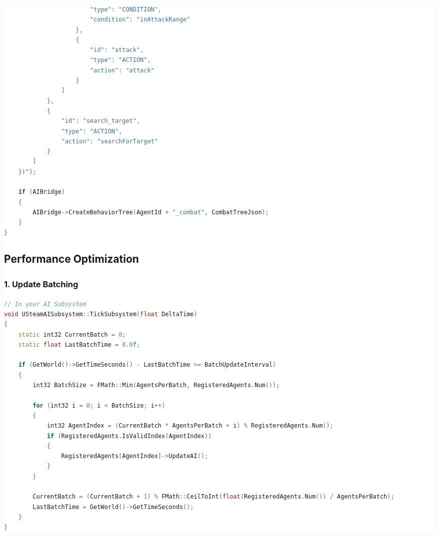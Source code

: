 ```cpp
                        "type": "CONDITION",
                        "condition": "inAttackRange"
                    },
                    {
                        "id": "attack",
                        "type": "ACTION",
                        "action": "attack"
                    }
                ]
            },
            {
                "id": "search_target",
                "type": "ACTION",
                "action": "searchForTarget"
            }
        ]
    })");

    if (AIBridge)
    {
        AIBridge->CreateBehaviorTree(AgentId + "_combat", CombatTreeJson);
    }
}
```

## Performance Optimization

### 1. Update Batching

```cpp
// In your AI Subsystem
void USteamAISubsystem::TickSubsystem(float DeltaTime)
{
    static int32 CurrentBatch = 0;
    static float LastBatchTime = 0.0f;

    if (GetWorld()->GetTimeSeconds() - LastBatchTime >= BatchUpdateInterval)
    {
        int32 BatchSize = FMath::Min(AgentsPerBatch, RegisteredAgents.Num());

        for (int32 i = 0; i < BatchSize; i++)
        {
            int32 AgentIndex = (CurrentBatch * AgentsPerBatch + i) % RegisteredAgents.Num();
            if (RegisteredAgents.IsValidIndex(AgentIndex))
            {
                RegisteredAgents[AgentIndex]->UpdateAI();
            }
        }

        CurrentBatch = (CurrentBatch + 1) % FMath::CeilToInt(float(RegisteredAgents.Num()) / AgentsPerBatch);
        LastBatchTime = GetWorld()->GetTimeSeconds();
    }
}
```
